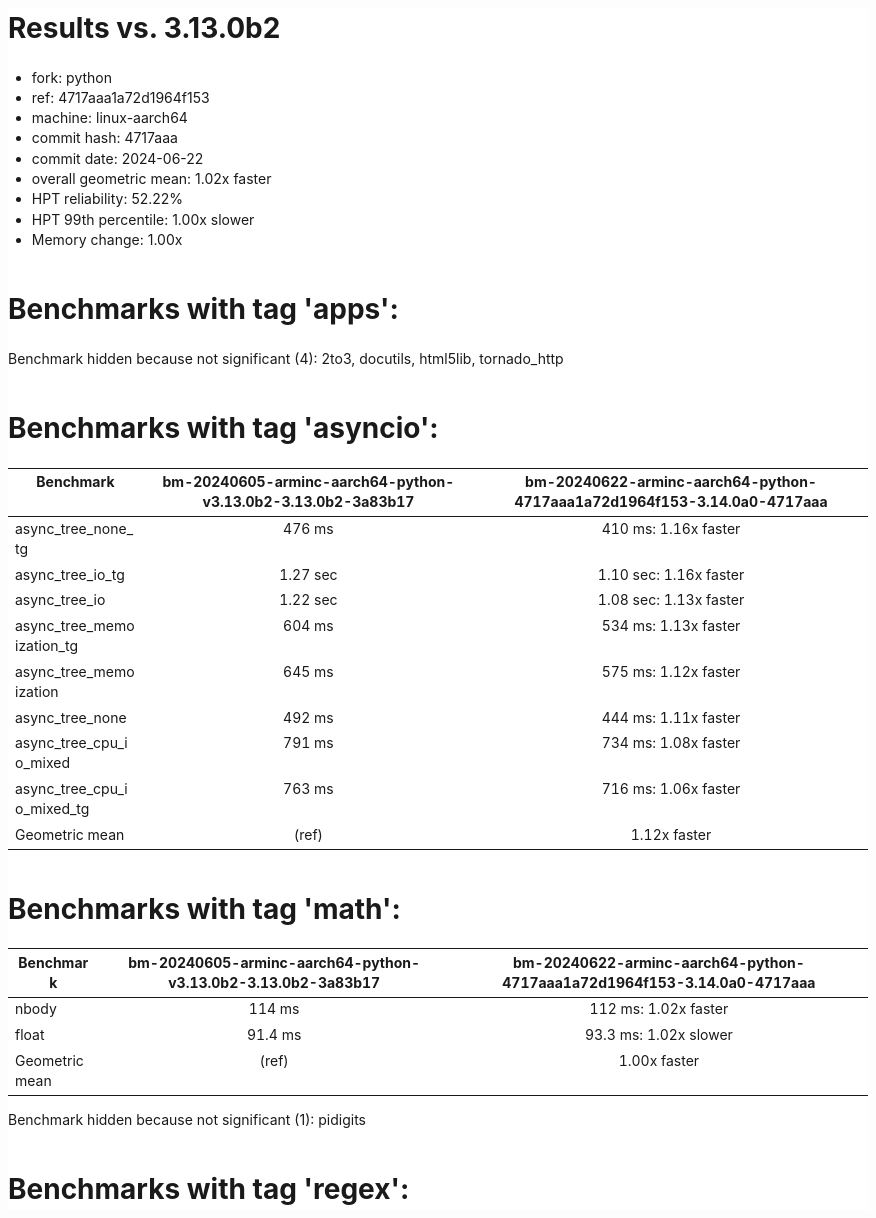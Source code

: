 # Results vs. 3.13.0b2

- fork: python
- ref: 4717aaa1a72d1964f153
- machine: linux-aarch64
- commit hash: 4717aaa
- commit date: 2024-06-22
- overall geometric mean: 1.02x faster
- HPT reliability: 52.22%
- HPT 99th percentile: 1.00x slower
- Memory change: 1.00x

Benchmarks with tag 'apps':
===========================

Benchmark hidden because not significant (4): 2to3, docutils, html5lib, tornado_http

Benchmarks with tag 'asyncio':
==============================

| Benchmark                  | bm-20240605-arminc-aarch64-python-v3.13.0b2-3.13.0b2-3a83b17 | bm-20240622-arminc-aarch64-python-4717aaa1a72d1964f153-3.14.0a0-4717aaa |
|----------------------------|:------------------------------------------------------------:|:-----------------------------------------------------------------------:|
| async_tree_none_tg         | 476 ms                                                       | 410 ms: 1.16x faster                                                    |
| async_tree_io_tg           | 1.27 sec                                                     | 1.10 sec: 1.16x faster                                                  |
| async_tree_io              | 1.22 sec                                                     | 1.08 sec: 1.13x faster                                                  |
| async_tree_memoization_tg  | 604 ms                                                       | 534 ms: 1.13x faster                                                    |
| async_tree_memoization     | 645 ms                                                       | 575 ms: 1.12x faster                                                    |
| async_tree_none            | 492 ms                                                       | 444 ms: 1.11x faster                                                    |
| async_tree_cpu_io_mixed    | 791 ms                                                       | 734 ms: 1.08x faster                                                    |
| async_tree_cpu_io_mixed_tg | 763 ms                                                       | 716 ms: 1.06x faster                                                    |
| Geometric mean             | (ref)                                                        | 1.12x faster                                                            |

Benchmarks with tag 'math':
===========================

| Benchmark      | bm-20240605-arminc-aarch64-python-v3.13.0b2-3.13.0b2-3a83b17 | bm-20240622-arminc-aarch64-python-4717aaa1a72d1964f153-3.14.0a0-4717aaa |
|----------------|:------------------------------------------------------------:|:-----------------------------------------------------------------------:|
| nbody          | 114 ms                                                       | 112 ms: 1.02x faster                                                    |
| float          | 91.4 ms                                                      | 93.3 ms: 1.02x slower                                                   |
| Geometric mean | (ref)                                                        | 1.00x faster                                                            |

Benchmark hidden because not significant (1): pidigits

Benchmarks with tag 'regex':
============================
